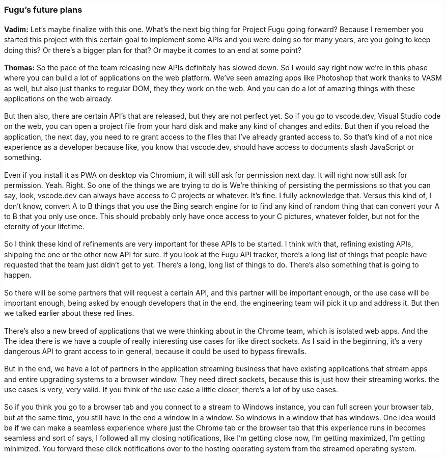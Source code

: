 ### Fugu’s future plans

**Vadim:** Let’s maybe finalize with this one. What’s the next big thing for Project Fugu going forward? Because I remember you started this project with this certain goal to implement some APIs and you were doing so for many years, are you going to keep doing this? Or there’s a bigger plan for that? Or maybe it comes to an end at some point?

**Thomas:** So the pace of the team releasing new APIs definitely has slowed down. So I would say right now we’re in this phase where you can build a lot of applications on the web platform. We’ve seen amazing apps like Photoshop that work thanks to VASM as well, but also just thanks to regular DOM, they they work on the web. And you can do a lot of amazing things with these applications on the web already.

But then also, there are certain API’s that are released, but they are not perfect yet. So if you go to vscode.dev, Visual Studio code on the web, you can open a project file from your hard disk and make any kind of changes and edits. But then if you reload the application, the next day, you need to re grant access to the files that I’ve already granted access to. So that’s kind of a not nice experience as a developer because like, you know that vscode.dev, should have access to documents slash JavaScript or something.

Even if you install it as PWA on desktop via Chromium, it will still ask for permission next day. It will right now still ask for permission. Yeah. Right. So one of the things we are trying to do is We’re thinking of persisting the permissions so that you can say, look, vscode.dev can always have access to C projects or whatever. It’s fine. I fully acknowledge that. Versus this kind of, I don’t know, convert A to B things that you use the Bing search engine for to find any kind of random thing that can convert your A to B that you only use once. This should probably only have once access to your C pictures, whatever folder, but not for the eternity of your lifetime.

So I think these kind of refinements are very important for these APIs to be started. I think with that, refining existing APIs, shipping the one or the other new API for sure. If you look at the Fugu API tracker, there’s a long list of things that people have requested that the team just didn’t get to yet. There’s a long, long list of things to do. There’s also something that is going to happen.

So there will be some partners that will request a certain API, and this partner will be important enough, or the use case will be important enough, being asked by enough developers that in the end, the engineering team will pick it up and address it. But then we talked earlier about these red lines.

There’s also a new breed of applications that we were thinking about in the Chrome team, which is isolated web apps. And the The idea there is we have a couple of really interesting use cases for like direct sockets. As I said in the beginning, it’s a very dangerous API to grant access to in general, because it could be used to bypass firewalls.

But in the end, we have a lot of partners in the application streaming business that have existing applications that stream apps and entire upgrading systems to a browser window. They need direct sockets, because this is just how their streaming works. the use cases is very, very valid. If you think of the use case a little closer, there’s a lot of by use cases.

So if you think you go to a browser tab and you connect to a stream to Windows instance, you can full screen your browser tab, but at the same time, you still have in the end a window in a window. So windows in a window that has windows. One idea would be if we can make a seamless experience where just the Chrome tab or the browser tab that this experience runs in becomes seamless and sort of says, I followed all my closing notifications, like I’m getting close now, I’m getting maximized, I’m getting minimized. You forward these click notifications over to the hosting operating system from the streamed operating system.
